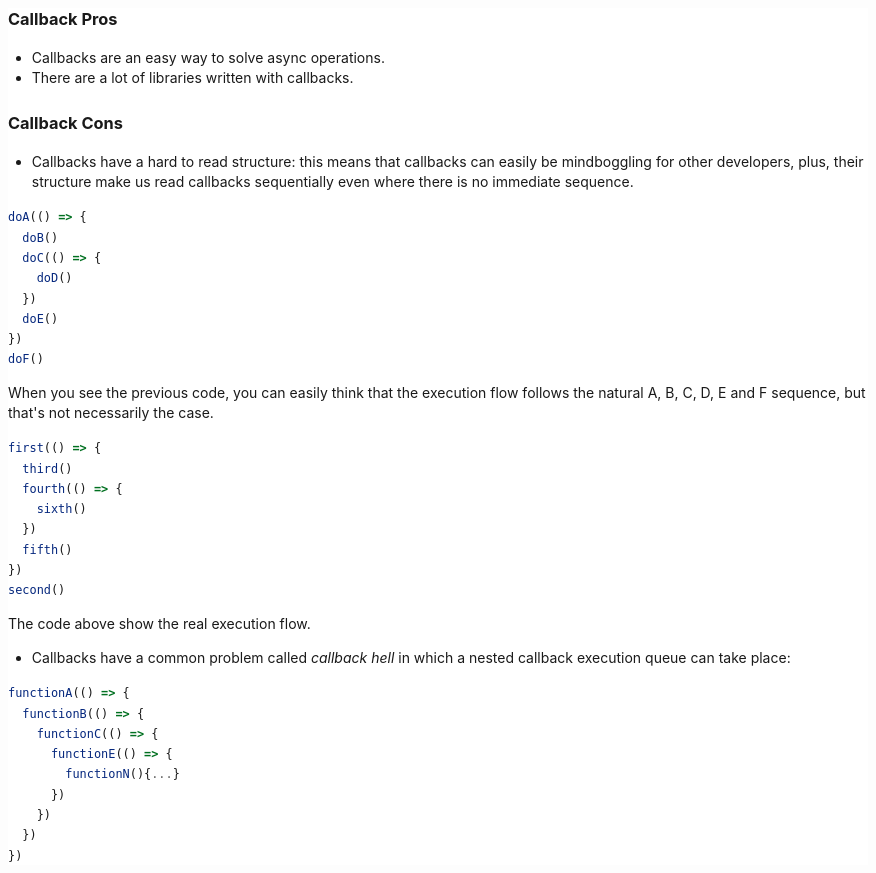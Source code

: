 ### Callback Pros

- Callbacks are an easy way to solve async operations.
- There are a lot of libraries written with callbacks.
  ​

### Callback Cons

- Callbacks have a hard to read structure: this means that callbacks can easily be mindboggling for other developers, plus, their structure make us read callbacks sequentially even where there is no immediate sequence.



```javascript
doA(() => {
  doB()
  doC(() => {
    doD()
  })
  doE()
})
doF()
```



When you see the previous code, you can easily think that the execution flow follows the natural A, B, C, D, E and F sequence, but that's not necessarily the case.



```javascript
first(() => {
  third()
  fourth(() => {
    sixth()
  })
  fifth()
})
second()
```



The code above show the real execution flow.
​

- Callbacks have a common problem called _callback hell_ in which a nested callback execution queue can take place:
  ​

```javascript
functionA(() => {
  functionB(() => {
    functionC(() => {
      functionE(() => {
        functionN(){...}
      })
    })
  })
})
```
